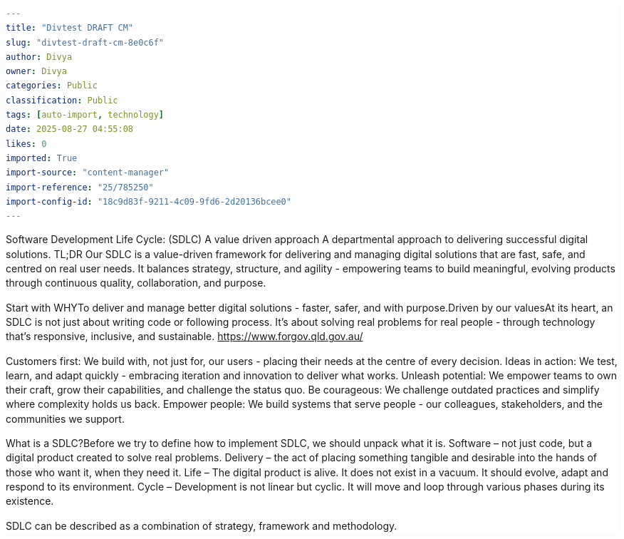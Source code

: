```yaml
---
title: "Divtest DRAFT CM"
slug: "divtest-draft-cm-8e0c6f"
author: Divya
owner: Divya
categories: Public
classification: Public
tags: [auto-import, technology]
date: 2025-08-27 04:55:08
likes: 0
imported: True 
import-source: "content-manager"
import-reference: "25/785250"
import-config-id: "18c9d83f-9211-4c09-9fd6-2d20136bcee0"
---
```


Software Development Life Cycle: (SDLC) A value driven approach 
A departmental approach to delivering successful digital solutions. 
TL;DR Our SDLC is a value-driven framework for delivering and managing digital solutions that are fast, safe, and centred on real user needs. It balances strategy, structure, and agility - empowering teams to build meaningful, evolving products through continuous quality, collaboration, and purpose. 


Start with WHYTo deliver and manage better digital solutions - faster, safer, and with purpose.Driven by our valuesAt its heart, an SDLC is not just about writing code or following process. It’s about solving real problems for real people - through technology that’s responsive, inclusive, and sustainable.
https://www.forgov.qld.gov.au/

Customers first: We build with, not just for, our users - placing their needs at the centre of every decision.
Ideas in action: We test, learn, and adapt quickly - embracing iteration and innovation to deliver what works.
Unleash potential: We empower teams to own their craft, grow their capabilities, and challenge the status quo.
Be courageous: We challenge outdated practices and simplify where complexity holds us back.
Empower people:  We build systems that serve people - our colleagues, stakeholders, and the communities we support.




What is a SDLC?Before we try to define how to implement SDLC, we should unpack what it is.
Software – not just code, but a digital product created to solve real problems.
Delivery – the act of placing something tangible and desirable into the hands of those who want it, when they need it.
Life – The digital product is alive. It does not exist in a vacuum. It should evolve, adapt and respond to its environment.
Cycle – Development is not linear but cyclic. It will move and loop through various phases during its existence.

SDLC can be described as a combination of strategy, framework and methodology.
